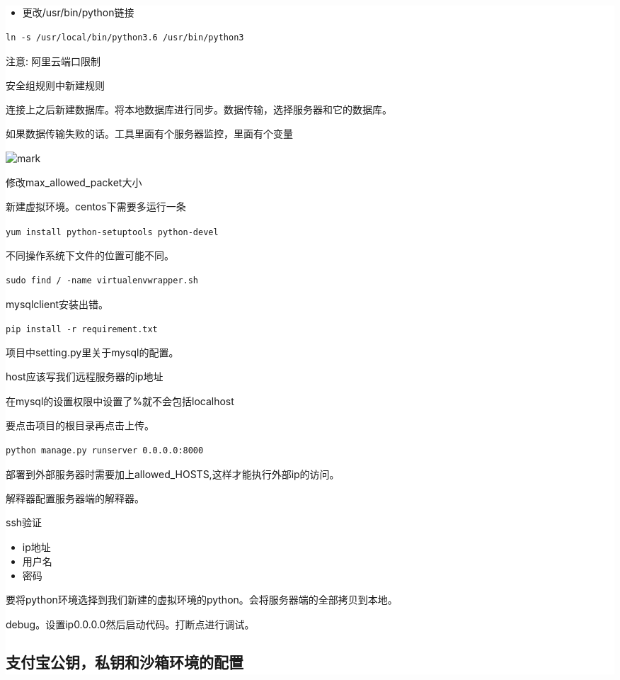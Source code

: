 - 更改/usr/bin/python链接

```
ln -s /usr/local/bin/python3.6 /usr/bin/python3
```

注意: 阿里云端口限制

安全组规则中新建规则

连接上之后新建数据库。将本地数据库进行同步。数据传输，选择服务器和它的数据库。


如果数据传输失败的话。工具里面有个服务器监控，里面有个变量

![mark](http://myphoto.mtianyan.cn/blog/180312/4jLkefikd4.png?imageslim)

修改max_allowed_packet大小

新建虚拟环境。centos下需要多运行一条

```
yum install python-setuptools python-devel
```

不同操作系统下文件的位置可能不同。

```
sudo find / -name virtualenvwrapper.sh
```

mysqlclient安装出错。

```
pip install -r requirement.txt
```

项目中setting.py里关于mysql的配置。

host应该写我们远程服务器的ip地址

在mysql的设置权限中设置了%就不会包括localhost

要点击项目的根目录再点击上传。

```
python manage.py runserver 0.0.0.0:8000
```

部署到外部服务器时需要加上allowed_HOSTS,这样才能执行外部ip的访问。

解释器配置服务器端的解释器。

ssh验证

- ip地址 
- 用户名
- 密码

要将python环境选择到我们新建的虚拟环境的python。会将服务器端的全部拷贝到本地。

debug。设置ip0.0.0.0然后启动代码。打断点进行调试。

## 支付宝公钥，私钥和沙箱环境的配置
